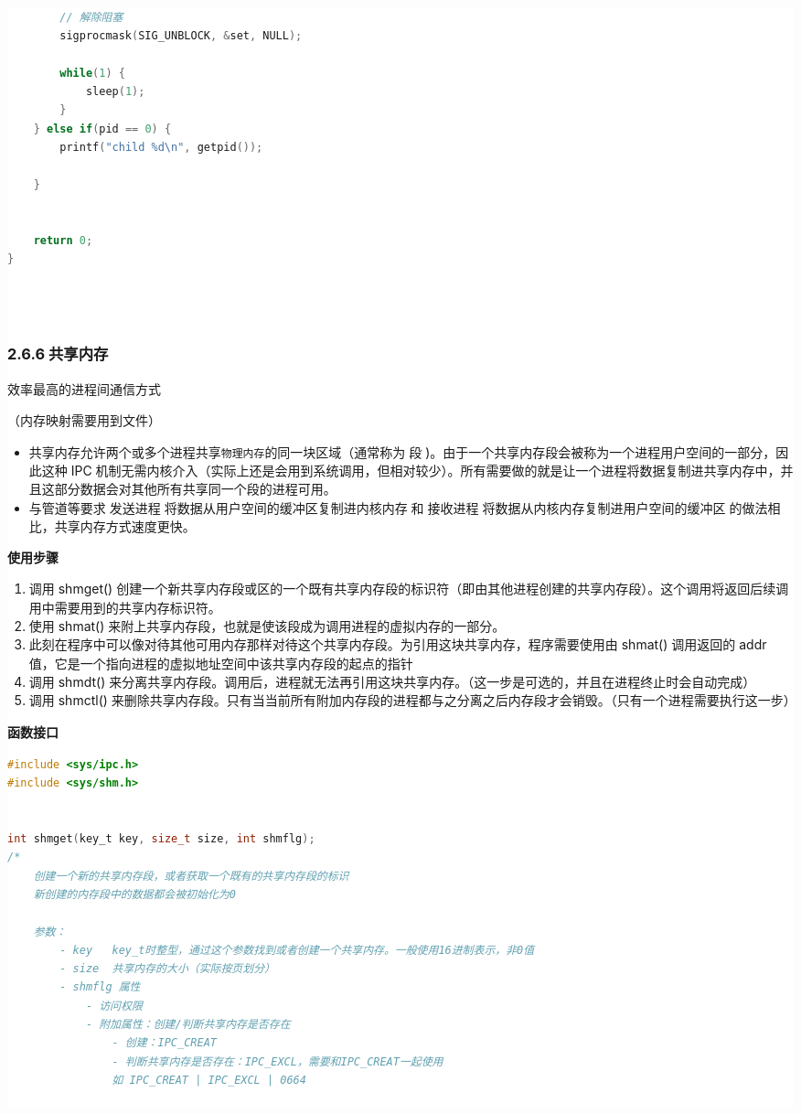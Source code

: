 ```c
        // 解除阻塞
        sigprocmask(SIG_UNBLOCK, &set, NULL);
        
        while(1) {
            sleep(1);
        }
    } else if(pid == 0) {
        printf("child %d\n", getpid());
        
    }
    
    
    return 0;
}





```



### 2.6.6 共享内存

效率最高的进程间通信方式

（内存映射需要用到文件）



- 共享内存允许两个或多个进程共享`物理内存`的同一块区域（通常称为 段 )。由于一个共享内存段会被称为一个进程用户空间的一部分，因此这种 IPC 机制无需内核介入（实际上还是会用到系统调用，但相对较少）。所有需要做的就是让一个进程将数据复制进共享内存中，并且这部分数据会对其他所有共享同一个段的进程可用。
- 与管道等要求 发送进程 将数据从用户空间的缓冲区复制进内核内存 和 接收进程 将数据从内核内存复制进用户空间的缓冲区 的做法相比，共享内存方式速度更快。



**使用步骤**

1. 调用 shmget() 创建一个新共享内存段或区的一个既有共享内存段的标识符（即由其他进程创建的共享内存段）。这个调用将返回后续调用中需要用到的共享内存标识符。
2. 使用 shmat() 来附上共享内存段，也就是使该段成为调用进程的虚拟内存的一部分。
3. 此刻在程序中可以像对待其他可用内存那样对待这个共享内存段。为引用这块共享内存，程序需要使用由 shmat() 调用返回的 addr 值，它是一个指向进程的虚拟地址空间中该共享内存段的起点的指针
4. 调用 shmdt() 来分离共享内存段。调用后，进程就无法再引用这块共享内存。（这一步是可选的，并且在进程终止时会自动完成）
5. 调用 shmctl() 来删除共享内存段。只有当当前所有附加内存段的进程都与之分离之后内存段才会销毁。（只有一个进程需要执行这一步）





**函数接口**

```c
#include <sys/ipc.h>
#include <sys/shm.h>


int shmget(key_t key, size_t size, int shmflg);
/*
	创建一个新的共享内存段，或者获取一个既有的共享内存段的标识
	新创建的内存段中的数据都会被初始化为0
	
	参数：
		- key	key_t时整型，通过这个参数找到或者创建一个共享内存。一般使用16进制表示，非0值
		- size	共享内存的大小（实际按页划分）
		- shmflg 属性
			- 访问权限
			- 附加属性：创建/判断共享内存是否存在
				- 创建：IPC_CREAT
				- 判断共享内存是否存在：IPC_EXCL，需要和IPC_CREAT一起使用
				如 IPC_CREAT | IPC_EXCL | 0664
	
```